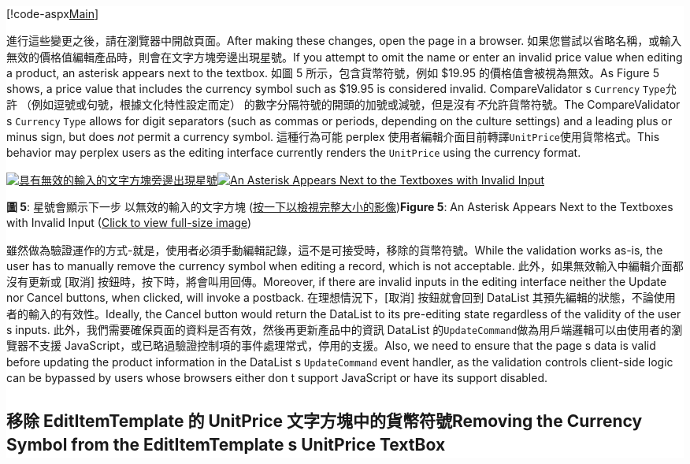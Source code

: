 
[!code-aspx[Main](adding-validation-controls-to-the-datalist-s-editing-interface-cs/samples/sample1.aspx)]

<span data-ttu-id="6eae6-170">進行這些變更之後，請在瀏覽器中開啟頁面。</span><span class="sxs-lookup"><span data-stu-id="6eae6-170">After making these changes, open the page in a browser.</span></span> <span data-ttu-id="6eae6-171">如果您嘗試以省略名稱，或輸入無效的價格值編輯產品時，則會在文字方塊旁邊出現星號。</span><span class="sxs-lookup"><span data-stu-id="6eae6-171">If you attempt to omit the name or enter an invalid price value when editing a product, an asterisk appears next to the textbox.</span></span> <span data-ttu-id="6eae6-172">如圖 5 所示，包含貨幣符號，例如 $19.95 的價格值會被視為無效。</span><span class="sxs-lookup"><span data-stu-id="6eae6-172">As Figure 5 shows, a price value that includes the currency symbol such as $19.95 is considered invalid.</span></span> <span data-ttu-id="6eae6-173">CompareValidator s `Currency` `Type`允許 （例如逗號或句號，根據文化特性設定而定） 的數字分隔符號的開頭的加號或減號，但是沒有*不*允許貨幣符號。</span><span class="sxs-lookup"><span data-stu-id="6eae6-173">The CompareValidator s `Currency` `Type` allows for digit separators (such as commas or periods, depending on the culture settings) and a leading plus or minus sign, but does *not* permit a currency symbol.</span></span> <span data-ttu-id="6eae6-174">這種行為可能 perplex 使用者編輯介面目前轉譯`UnitPrice`使用貨幣格式。</span><span class="sxs-lookup"><span data-stu-id="6eae6-174">This behavior may perplex users as the editing interface currently renders the `UnitPrice` using the currency format.</span></span>


<span data-ttu-id="6eae6-175">[![具有無效的輸入的文字方塊旁邊出現星號](adding-validation-controls-to-the-datalist-s-editing-interface-cs/_static/image14.png)](adding-validation-controls-to-the-datalist-s-editing-interface-cs/_static/image13.png)</span><span class="sxs-lookup"><span data-stu-id="6eae6-175">[![An Asterisk Appears Next to the Textboxes with Invalid Input](adding-validation-controls-to-the-datalist-s-editing-interface-cs/_static/image14.png)](adding-validation-controls-to-the-datalist-s-editing-interface-cs/_static/image13.png)</span></span>

<span data-ttu-id="6eae6-176">**圖 5**: 星號會顯示下一步 以無效的輸入的文字方塊 ([按一下以檢視完整大小的影像](adding-validation-controls-to-the-datalist-s-editing-interface-cs/_static/image15.png))</span><span class="sxs-lookup"><span data-stu-id="6eae6-176">**Figure 5**: An Asterisk Appears Next to the Textboxes with Invalid Input ([Click to view full-size image](adding-validation-controls-to-the-datalist-s-editing-interface-cs/_static/image15.png))</span></span>


<span data-ttu-id="6eae6-177">雖然做為驗證運作的方式-就是，使用者必須手動編輯記錄，這不是可接受時，移除的貨幣符號。</span><span class="sxs-lookup"><span data-stu-id="6eae6-177">While the validation works as-is, the user has to manually remove the currency symbol when editing a record, which is not acceptable.</span></span> <span data-ttu-id="6eae6-178">此外，如果無效輸入中編輯介面都沒有更新或 [取消] 按鈕時，按下時，將會叫用回傳。</span><span class="sxs-lookup"><span data-stu-id="6eae6-178">Moreover, if there are invalid inputs in the editing interface neither the Update nor Cancel buttons, when clicked, will invoke a postback.</span></span> <span data-ttu-id="6eae6-179">在理想情況下，[取消] 按鈕就會回到 DataList 其預先編輯的狀態，不論使用者的輸入的有效性。</span><span class="sxs-lookup"><span data-stu-id="6eae6-179">Ideally, the Cancel button would return the DataList to its pre-editing state regardless of the validity of the user s inputs.</span></span> <span data-ttu-id="6eae6-180">此外，我們需要確保頁面的資料是否有效，然後再更新產品中的資訊 DataList 的`UpdateCommand`做為用戶端邏輯可以由使用者的瀏覽器不支援 JavaScript，或已略過驗證控制項的事件處理常式，停用的支援。</span><span class="sxs-lookup"><span data-stu-id="6eae6-180">Also, we need to ensure that the page s data is valid before updating the product information in the DataList s `UpdateCommand` event handler, as the validation controls client-side logic can be bypassed by users whose browsers either don t support JavaScript or have its support disabled.</span></span>

## <a name="removing-the-currency-symbol-from-the-edititemtemplate-s-unitprice-textbox"></a><span data-ttu-id="6eae6-181">移除 EditItemTemplate 的 UnitPrice 文字方塊中的貨幣符號</span><span class="sxs-lookup"><span data-stu-id="6eae6-181">Removing the Currency Symbol from the EditItemTemplate s UnitPrice TextBox</span></span>
